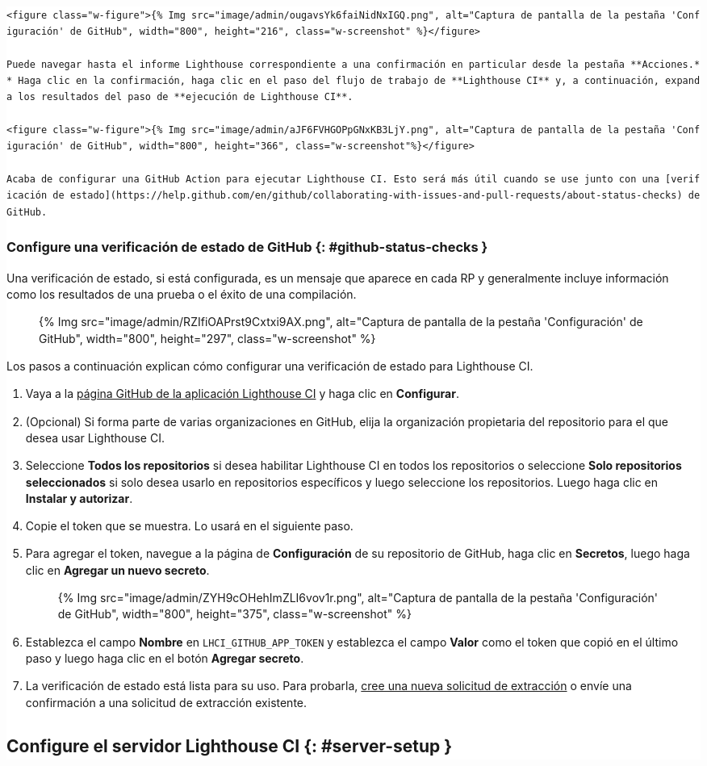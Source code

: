     <figure class="w-figure">{% Img src="image/admin/ougavsYk6faiNidNxIGQ.png", alt="Captura de pantalla de la pestaña 'Configuración' de GitHub", width="800", height="216", class="w-screenshot" %}</figure>

    Puede navegar hasta el informe Lighthouse correspondiente a una confirmación en particular desde la pestaña **Acciones.** Haga clic en la confirmación, haga clic en el paso del flujo de trabajo de **Lighthouse CI** y, a continuación, expanda los resultados del paso de **ejecución de Lighthouse CI**.

    <figure class="w-figure">{% Img src="image/admin/aJF6FVHGOPpGNxKB3LjY.png", alt="Captura de pantalla de la pestaña 'Configuración' de GitHub", width="800", height="366", class="w-screenshot"%}</figure>

    Acaba de configurar una GitHub Action para ejecutar Lighthouse CI. Esto será más útil cuando se use junto con una [verificación de estado](https://help.github.com/en/github/collaborating-with-issues-and-pull-requests/about-status-checks) de GitHub.

### Configure una verificación de estado de GitHub {: #github-status-checks }

Una verificación de estado, si está configurada, es un mensaje que aparece en cada RP y generalmente incluye información como los resultados de una prueba o el éxito de una compilación.

<figure class="w-figure">{% Img src="image/admin/RZIfiOAPrst9Cxtxi9AX.png", alt="Captura de pantalla de la pestaña 'Configuración' de GitHub", width="800", height="297", class="w-screenshot" %}</figure>

Los pasos a continuación explican cómo configurar una verificación de estado para Lighthouse CI.

1. Vaya a la [página GitHub de la aplicación Lighthouse CI](https://github.com/apps/lighthouse-ci) y haga clic en **Configurar**.

2. (Opcional) Si forma parte de varias organizaciones en GitHub, elija la organización propietaria del repositorio para el que desea usar Lighthouse CI.

3. Seleccione **Todos los repositorios** si desea habilitar Lighthouse CI en todos los repositorios o seleccione **Solo repositorios seleccionados** si solo desea usarlo en repositorios específicos y luego seleccione los repositorios. Luego haga clic en **Instalar y autorizar**.

4. Copie el token que se muestra. Lo usará en el siguiente paso.

5. Para agregar el token, navegue a la página de **Configuración** de su repositorio de GitHub, haga clic en **Secretos**, luego haga clic en **Agregar un nuevo secreto**.

    <figure class="w-figure">{% Img src="image/admin/ZYH9cOHehImZLI6vov1r.png", alt="Captura de pantalla de la pestaña 'Configuración' de GitHub", width="800", height="375", class="w-screenshot" %}</figure>

6. Establezca el campo **Nombre** en `LHCI_GITHUB_APP_TOKEN` y establezca el campo **Valor** como el token que copió en el último paso y luego haga clic en el botón **Agregar secreto**.

7. La verificación de estado está lista para su uso. Para probarla, [cree una nueva solicitud de extracción](https://docs.github.com/en/github/collaborating-with-issues-and-pull-requests/creating-a-pull-request) o envíe una confirmación a una solicitud de extracción existente.

## Configure el servidor Lighthouse CI {: #server-setup }
